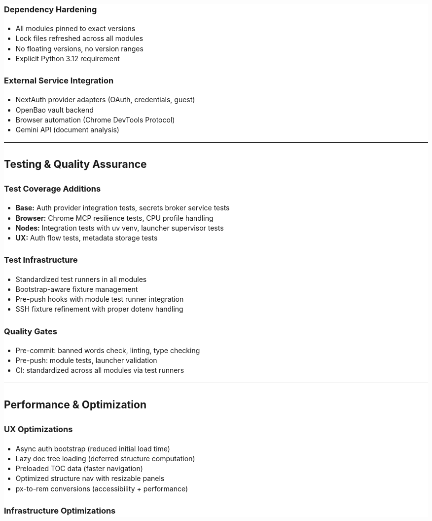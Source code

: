 ### Dependency Hardening

- All modules pinned to exact versions
- Lock files refreshed across all modules
- No floating versions, no version ranges
- Explicit Python 3.12 requirement

### External Service Integration

- NextAuth provider adapters (OAuth, credentials, guest)
- OpenBao vault backend
- Browser automation (Chrome DevTools Protocol)
- Gemini API (document analysis)

---

## Testing & Quality Assurance

### Test Coverage Additions

- **Base:** Auth provider integration tests, secrets broker service tests
- **Browser:** Chrome MCP resilience tests, CPU profile handling
- **Nodes:** Integration tests with uv venv, launcher supervisor tests
- **UX:** Auth flow tests, metadata storage tests

### Test Infrastructure

- Standardized test runners in all modules
- Bootstrap-aware fixture management
- Pre-push hooks with module test runner integration
- SSH fixture refinement with proper dotenv handling

### Quality Gates

- Pre-commit: banned words check, linting, type checking
- Pre-push: module tests, launcher validation
- CI: standardized across all modules via test runners

---

## Performance & Optimization

### UX Optimizations

- Async auth bootstrap (reduced initial load time)
- Lazy doc tree loading (deferred structure computation)
- Preloaded TOC data (faster navigation)
- Optimized structure nav with resizable panels
- px-to-rem conversions (accessibility + performance)

### Infrastructure Optimizations
